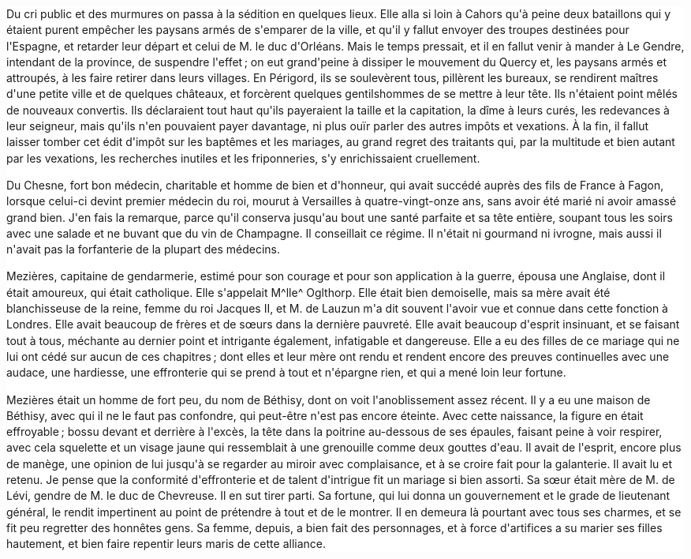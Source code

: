 Du cri public et des murmures on passa à la sédition en quelques lieux. Elle
alla si loin à Cahors qu'à peine deux bataillons qui y étaient purent empêcher
les paysans armés de s'emparer de la ville, et qu'il y fallut envoyer des
troupes destinées pour l'Espagne, et retarder leur départ et celui de M. le
duc d'Orléans. Mais le temps pressait, et il en fallut venir à mander à Le
Gendre, intendant de la province, de suspendre l'effet ; on eut grand'peine à
dissiper le mouvement du Quercy et, les paysans armés et attroupés, à les
faire retirer dans leurs villages. En Périgord, ils se soulevèrent tous,
pillèrent les bureaux, se rendirent maîtres d'une petite ville et de quelques
châteaux, et forcèrent quelques gentilshommes de se mettre à leur tête. Ils
n'étaient point mêlés de nouveaux convertis. Ils déclaraient tout haut qu'ils
payeraient la taille et la capitation, la dîme à leurs curés, les redevances à
leur seigneur, mais qu'ils n'en pouvaient payer davantage, ni plus ouïr parler
des autres impôts et vexations. À la fin, il fallut laisser tomber cet édit
d'impôt sur les baptêmes et les mariages, au grand regret des traitants qui,
par la multitude et bien autant par les vexations, les recherches inutiles et
les friponneries, s'y enrichissaient cruellement.

Du Chesne, fort bon médecin, charitable et homme de bien et d'honneur, qui
avait succédé auprès des fils de France à Fagon, lorsque celui-ci devint
premier médecin du roi, mourut à Versailles à quatre-vingt-onze ans, sans
avoir été marié ni avoir amassé grand bien. J'en fais la remarque, parce qu'il
conserva jusqu'au bout une santé parfaite et sa tête entière, soupant tous les
soirs avec une salade et ne buvant que du vin de Champagne. Il conseillait ce
régime. Il n'était ni gourmand ni ivrogne, mais aussi il n'avait pas la
forfanterie de la plupart des médecins.

Mezières, capitaine de gendarmerie, estimé pour son courage et pour son
application à la guerre, épousa une Anglaise, dont il était amoureux, qui
était catholique. Elle s'appelait M^lle^ Oglthorp. Elle était bien demoiselle,
mais sa mère avait été blanchisseuse de la reine, femme du roi Jacques II, et
M. de Lauzun m'a dit souvent l'avoir vue et connue dans cette fonction à
Londres. Elle avait beaucoup de frères et de sœurs dans la dernière pauvreté.
Elle avait beaucoup d'esprit insinuant, et se faisant tout à tous, méchante au
dernier point et intrigante également, infatigable et dangereuse. Elle a eu
des filles de ce mariage qui ne lui ont cédé sur aucun de ces chapitres ; dont
elles et leur mère ont rendu et rendent encore des preuves continuelles avec
une audace, une hardiesse, une effronterie qui se prend à tout et n'épargne
rien, et qui a mené loin leur fortune.

Mezières était un homme de fort peu, du nom de Béthisy, dont on voit
l'anoblissement assez récent. Il y a eu une maison de Béthisy, avec qui il ne
le faut pas confondre, qui peut-être n'est pas encore éteinte. Avec cette
naissance, la figure en était effroyable ; bossu devant et derrière à l'excès,
la tête dans la poitrine au-dessous de ses épaules, faisant peine à voir
respirer, avec cela squelette et un visage jaune qui ressemblait à une
grenouille comme deux gouttes d'eau. Il avait de l'esprit, encore plus de
manège, une opinion de lui jusqu'à se regarder au miroir avec complaisance, et
à se croire fait pour la galanterie. Il avait lu et retenu. Je pense que la
conformité d'effronterie et de talent d'intrigue fit un mariage si bien
assorti. Sa sœur était mère de M. de Lévi, gendre de M. le duc de Chevreuse.
Il en sut tirer parti. Sa fortune, qui lui donna un gouvernement et le grade
de lieutenant général, le rendit impertinent au point de prétendre à tout et
de le montrer. Il en demeura là pourtant avec tous ses charmes, et se fit peu
regretter des honnêtes gens. Sa femme, depuis, a bien fait des personnages, et
à force d'artifices a su marier ses filles hautement, et bien faire repentir
leurs maris de cette alliance.

